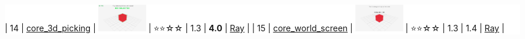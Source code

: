 | 14 | [core_3d_picking](core/core_3d_picking.c) | <img src="core/core_3d_picking.png" alt="core_3d_picking" width="80"> | ⭐️⭐️☆☆ | 1.3 | **4.0** | [Ray](https://github.com/raysan5) |
| 15 | [core_world_screen](core/core_world_screen.c) | <img src="core/core_world_screen.png" alt="core_world_screen" width="80"> | ⭐️⭐️☆☆ | 1.3 | 1.4 | [Ray](https://github.com/raysan5) |